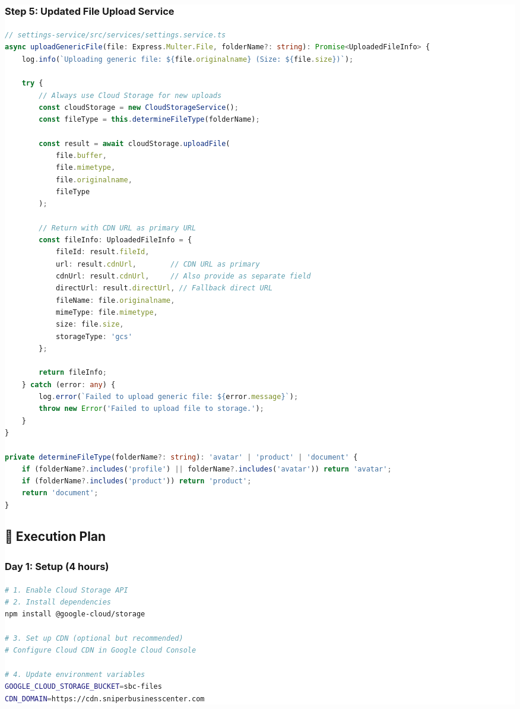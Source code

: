 ### **Step 5: Updated File Upload Service**

```typescript
// settings-service/src/services/settings.service.ts
async uploadGenericFile(file: Express.Multer.File, folderName?: string): Promise<UploadedFileInfo> {
    log.info(`Uploading generic file: ${file.originalname} (Size: ${file.size})`);
    
    try {
        // Always use Cloud Storage for new uploads
        const cloudStorage = new CloudStorageService();
        const fileType = this.determineFileType(folderName);
        
        const result = await cloudStorage.uploadFile(
            file.buffer,
            file.mimetype,
            file.originalname,
            fileType
        );
        
        // Return with CDN URL as primary URL
        const fileInfo: UploadedFileInfo = {
            fileId: result.fileId,
            url: result.cdnUrl,        // CDN URL as primary
            cdnUrl: result.cdnUrl,     // Also provide as separate field
            directUrl: result.directUrl, // Fallback direct URL
            fileName: file.originalname,
            mimeType: file.mimetype,
            size: file.size,
            storageType: 'gcs'
        };
        
        return fileInfo;
    } catch (error: any) {
        log.error(`Failed to upload generic file: ${error.message}`);
        throw new Error('Failed to upload file to storage.');
    }
}

private determineFileType(folderName?: string): 'avatar' | 'product' | 'document' {
    if (folderName?.includes('profile') || folderName?.includes('avatar')) return 'avatar';
    if (folderName?.includes('product')) return 'product';
    return 'document';
}
```

## 🚀 **Execution Plan**

### **Day 1: Setup (4 hours)**
```bash
# 1. Enable Cloud Storage API
# 2. Install dependencies
npm install @google-cloud/storage

# 3. Set up CDN (optional but recommended)
# Configure Cloud CDN in Google Cloud Console

# 4. Update environment variables
GOOGLE_CLOUD_STORAGE_BUCKET=sbc-files
CDN_DOMAIN=https://cdn.sniperbusinesscenter.com
```

